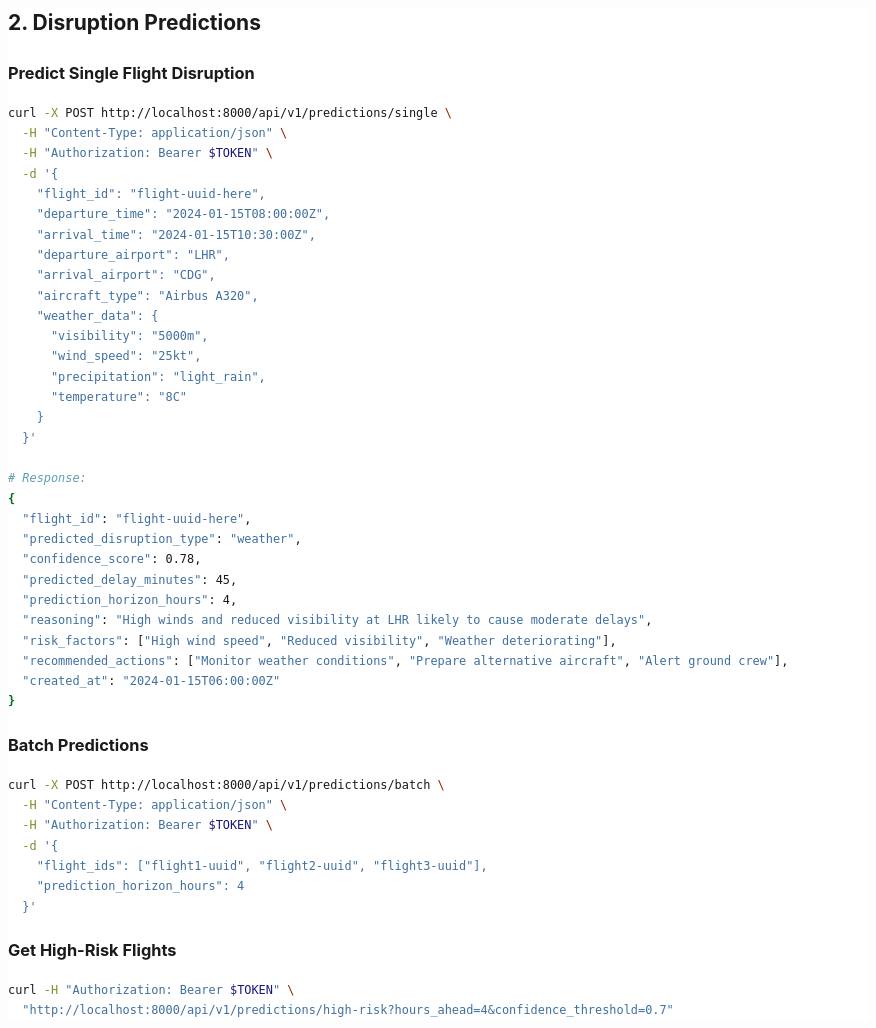 ## 2. Disruption Predictions

### Predict Single Flight Disruption
```bash
curl -X POST http://localhost:8000/api/v1/predictions/single \
  -H "Content-Type: application/json" \
  -H "Authorization: Bearer $TOKEN" \
  -d '{
    "flight_id": "flight-uuid-here",
    "departure_time": "2024-01-15T08:00:00Z",
    "arrival_time": "2024-01-15T10:30:00Z",
    "departure_airport": "LHR",
    "arrival_airport": "CDG",
    "aircraft_type": "Airbus A320",
    "weather_data": {
      "visibility": "5000m",
      "wind_speed": "25kt",
      "precipitation": "light_rain",
      "temperature": "8C"
    }
  }'

# Response:
{
  "flight_id": "flight-uuid-here",
  "predicted_disruption_type": "weather",
  "confidence_score": 0.78,
  "predicted_delay_minutes": 45,
  "prediction_horizon_hours": 4,
  "reasoning": "High winds and reduced visibility at LHR likely to cause moderate delays",
  "risk_factors": ["High wind speed", "Reduced visibility", "Weather deteriorating"],
  "recommended_actions": ["Monitor weather conditions", "Prepare alternative aircraft", "Alert ground crew"],
  "created_at": "2024-01-15T06:00:00Z"
}
```

### Batch Predictions
```bash
curl -X POST http://localhost:8000/api/v1/predictions/batch \
  -H "Content-Type: application/json" \
  -H "Authorization: Bearer $TOKEN" \
  -d '{
    "flight_ids": ["flight1-uuid", "flight2-uuid", "flight3-uuid"],
    "prediction_horizon_hours": 4
  }'
```

### Get High-Risk Flights
```bash
curl -H "Authorization: Bearer $TOKEN" \
  "http://localhost:8000/api/v1/predictions/high-risk?hours_ahead=4&confidence_threshold=0.7"
```
